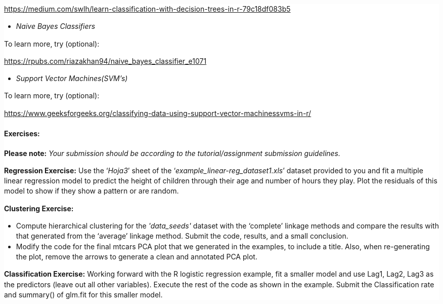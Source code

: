 https://medium.com/swlh/learn-classification-with-decision-trees-in-r-79c18df083b5





- *Naive Bayes Classifiers*

To learn more, try (optional):

https://rpubs.com/riazakhan94/naive_bayes_classifier_e1071



- *Support Vector Machines(SVM’s)*

To learn more, try (optional):

https://www.geeksforgeeks.org/classifying-data-using-support-vector-machinessvms-in-r/





#### **Exercises**:



**Please note:** *Your submission should be according to the tutorial/assignment submission guidelines.* 



**Regression Exercise:**
Use the ‘*Hoja3*’ sheet of the ‘*example_linear-reg_dataset1.xls*’ dataset provided to you and fit a multiple linear regression model to predict the height of children through their age and number of hours they play. Plot the residuals of this model to show if they show a pattern or are random.



**Clustering Exercise:**

- Compute hierarchical clustering for the *'data_seeds'* dataset with the ‘complete’ linkage methods and compare the results with that generated from the ‘average’ linkage method. Submit the code, results, and a small conclusion.
- Modify the code for the final mtcars PCA plot that we generated in the examples, to include a title. Also, when re-generating the plot, remove the arrows to generate a clean and annotated PCA plot.



**Classification Exercise:**
Working forward with the R logistic regression example, fit a smaller model and use Lag1, Lag2, Lag3 as the predictors (leave out all other variables). Execute the rest of the code as shown in the example. Submit the Classification rate and summary() of glm.fit for this smaller model.